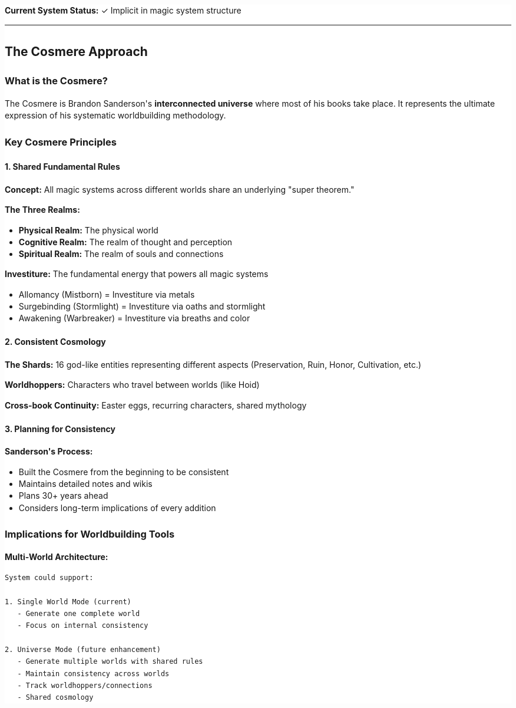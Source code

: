 **Current System Status:** ✓ Implicit in magic system structure

---

## The Cosmere Approach

### What is the Cosmere?

The Cosmere is Brandon Sanderson's **interconnected universe** where most of his books take place. It represents the ultimate expression of his systematic worldbuilding methodology.

### Key Cosmere Principles

#### 1. Shared Fundamental Rules

**Concept:** All magic systems across different worlds share an underlying "super theorem."

**The Three Realms:**
- **Physical Realm:** The physical world
- **Cognitive Realm:** The realm of thought and perception
- **Spiritual Realm:** The realm of souls and connections

**Investiture:** The fundamental energy that powers all magic systems
- Allomancy (Mistborn) = Investiture via metals
- Surgebinding (Stormlight) = Investiture via oaths and stormlight
- Awakening (Warbreaker) = Investiture via breaths and color

#### 2. Consistent Cosmology

**The Shards:** 16 god-like entities representing different aspects (Preservation, Ruin, Honor, Cultivation, etc.)

**Worldhoppers:** Characters who travel between worlds (like Hoid)

**Cross-book Continuity:** Easter eggs, recurring characters, shared mythology

#### 3. Planning for Consistency

**Sanderson's Process:**
- Built the Cosmere from the beginning to be consistent
- Maintains detailed notes and wikis
- Plans 30+ years ahead
- Considers long-term implications of every addition

### Implications for Worldbuilding Tools

**Multi-World Architecture:**

```
System could support:

1. Single World Mode (current)
   - Generate one complete world
   - Focus on internal consistency

2. Universe Mode (future enhancement)
   - Generate multiple worlds with shared rules
   - Maintain consistency across worlds
   - Track worldhoppers/connections
   - Shared cosmology
```
